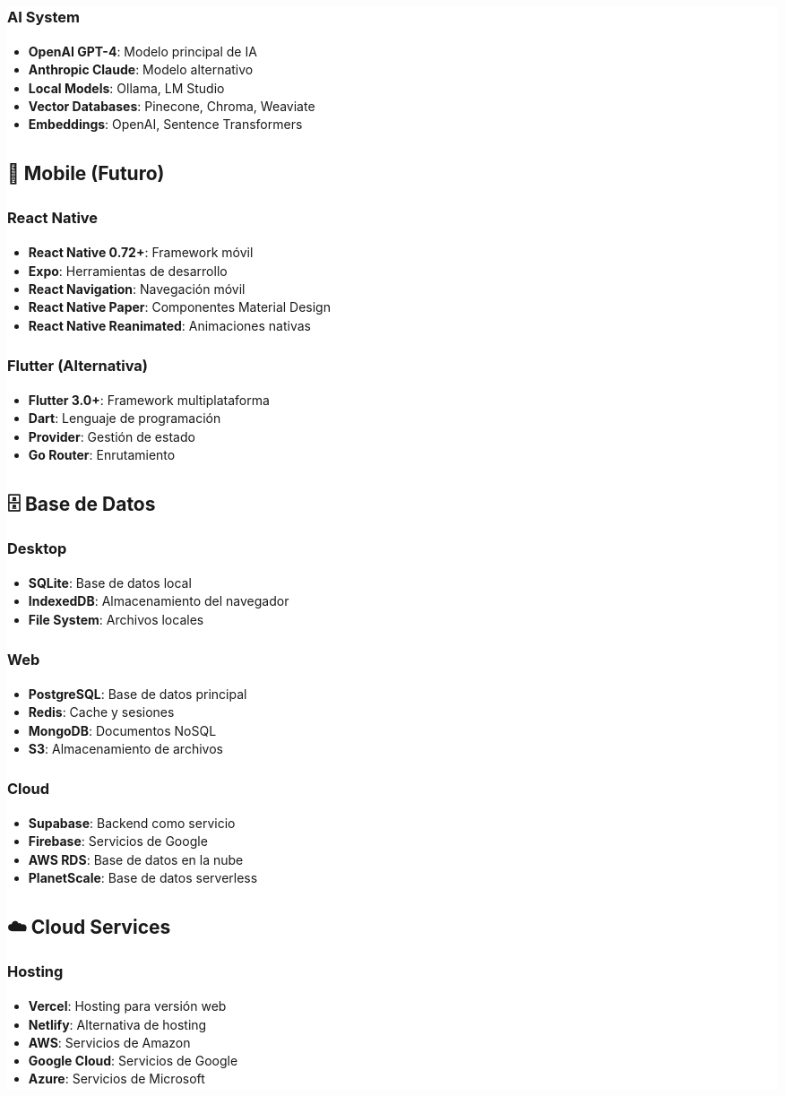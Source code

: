 ### AI System
- **OpenAI GPT-4**: Modelo principal de IA
- **Anthropic Claude**: Modelo alternativo
- **Local Models**: Ollama, LM Studio
- **Vector Databases**: Pinecone, Chroma, Weaviate
- **Embeddings**: OpenAI, Sentence Transformers

## 📱 Mobile (Futuro)

### React Native
- **React Native 0.72+**: Framework móvil
- **Expo**: Herramientas de desarrollo
- **React Navigation**: Navegación móvil
- **React Native Paper**: Componentes Material Design
- **React Native Reanimated**: Animaciones nativas

### Flutter (Alternativa)
- **Flutter 3.0+**: Framework multiplataforma
- **Dart**: Lenguaje de programación
- **Provider**: Gestión de estado
- **Go Router**: Enrutamiento

## 🗄️ Base de Datos

### Desktop
- **SQLite**: Base de datos local
- **IndexedDB**: Almacenamiento del navegador
- **File System**: Archivos locales

### Web
- **PostgreSQL**: Base de datos principal
- **Redis**: Cache y sesiones
- **MongoDB**: Documentos NoSQL
- **S3**: Almacenamiento de archivos

### Cloud
- **Supabase**: Backend como servicio
- **Firebase**: Servicios de Google
- **AWS RDS**: Base de datos en la nube
- **PlanetScale**: Base de datos serverless

## ☁️ Cloud Services

### Hosting
- **Vercel**: Hosting para versión web
- **Netlify**: Alternativa de hosting
- **AWS**: Servicios de Amazon
- **Google Cloud**: Servicios de Google
- **Azure**: Servicios de Microsoft
